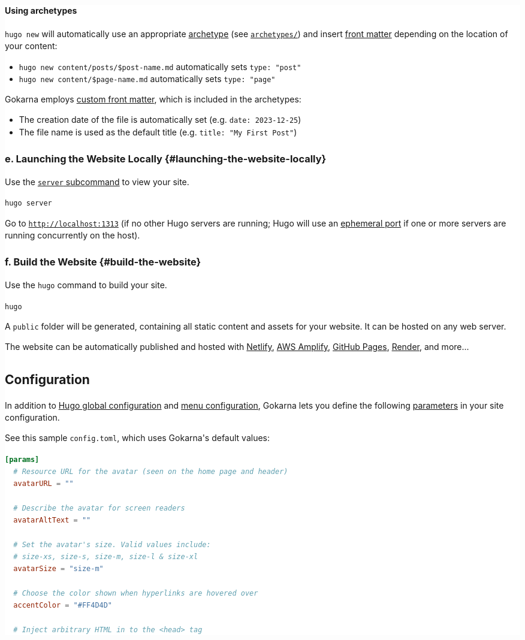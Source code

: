 #### Using archetypes

`hugo new` will automatically use an appropriate [archetype](https://gohugo.io/content-management/archetypes/) (see [`archetypes/`](https://github.com/526avijitgupta/gokarna/tree/main/archetypes)) and insert [front matter](https://gohugo.io/content-management/front-matter/) depending on the location of your content:

- `hugo new content/posts/$post-name.md` automatically sets `type: "post"`
- `hugo new content/$page-name.md` automatically sets `type: "page"`

Gokarna employs [custom front matter](/posts/theme-documentation-advanced/#content-types), which is included in the archetypes:

- The creation date of the file is automatically set (e.g. `date: 2023-12-25`)
- The file name is used as the default title (e.g. `title: "My First Post"`)

### e. Launching the Website Locally {#launching-the-website-locally}

Use the [`server` subcommand](https://gohugo.io/commands/hugo_server/#synopsis) to view your site.

```bash
hugo server
```

Go to [`http://localhost:1313`](http://localhost:1313/) (if no other Hugo servers are running; Hugo will use an [ephemeral port](https://en.wikipedia.org/wiki/Ephemeral_port) if one or more servers are running concurrently on the host).

### f. Build the Website {#build-the-website}

Use the `hugo` command to build your site.

```bash
hugo
```

A `public` folder will be generated, containing all static content and assets for your website. It can be hosted on any web server.

The website can be automatically published and hosted with [Netlify](https://www.netlify.com/), [AWS Amplify](https://gohugo.io/hosting-and-deployment/hosting-on-aws-amplify/), [GitHub Pages](https://gohugo.io/hosting-and-deployment/hosting-on-github/), [Render](https://gohugo.io/hosting-and-deployment/hosting-on-render/), and more...

## Configuration

In addition to [Hugo global configuration](https://gohugo.io/overview/configuration/) and [menu configuration](#basic-configuration), Gokarna lets you define the following [parameters](https://gohugo.io/methods/site/params/) in your site configuration.

See this sample `config.toml`, which uses Gokarna's default values:

```toml
[params]
  # Resource URL for the avatar (seen on the home page and header)
  avatarURL = ""

  # Describe the avatar for screen readers
  avatarAltText = ""

  # Set the avatar's size. Valid values include:
  # size-xs, size-s, size-m, size-l & size-xl
  avatarSize = "size-m"

  # Choose the color shown when hyperlinks are hovered over
  accentColor = "#FF4D4D"

  # Inject arbitrary HTML in to the <head> tag
```